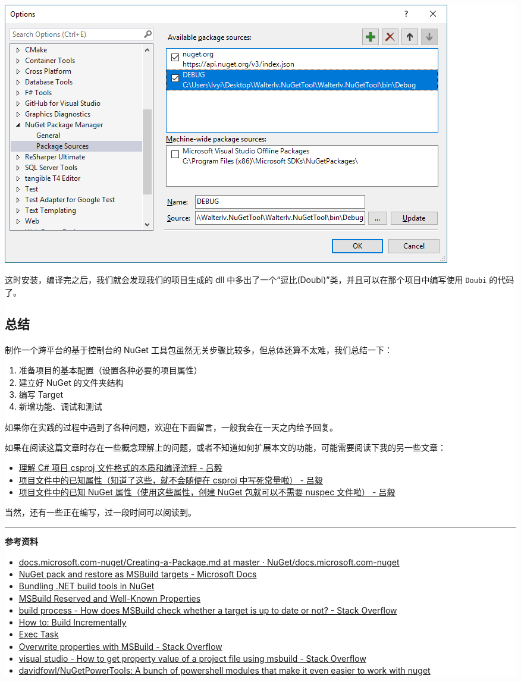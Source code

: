![设置本地 NuGet 包源](/static/posts/2018-05-11-23-53-47.png)

这时安装，编译完之后，我们就会发现我们的项目生成的 dll 中多出了一个“逗比(Doubi)”类，并且可以在那个项目中编写使用 `Doubi` 的代码了。

## 总结

制作一个跨平台的基于控制台的 NuGet 工具包虽然无关步骤比较多，但总体还算不太难，我们总结一下：

1. 准备项目的基本配置（设置各种必要的项目属性）
1. 建立好 NuGet 的文件夹结构
1. 编写 Target
1. 新增功能、调试和测试

如果你在实践的过程中遇到了各种问题，欢迎在下面留言，一般我会在一天之内给予回复。

如果在阅读这篇文章时存在一些概念理解上的问题，或者不知道如何扩展本文的功能，可能需要阅读下我的另一些文章：

- [理解 C# 项目 csproj 文件格式的本质和编译流程 - 吕毅](/post/understand-the-csproj)
- [项目文件中的已知属性（知道了这些，就不会随便在 csproj 中写死常量啦） - 吕毅](/post/known-properties-in-csproj)
- [项目文件中的已知 NuGet 属性（使用这些属性，创建 NuGet 包就可以不需要 nuspec 文件啦） - 吕毅](/post/known-nuget-properties-in-csproj)

当然，还有一些正在编写，过一段时间可以阅读到。

---

**参考资料**

- [docs.microsoft.com-nuget/Creating-a-Package.md at master · NuGet/docs.microsoft.com-nuget](https://github.com/NuGet/docs.microsoft.com-nuget/blob/master/docs/create-packages/Creating-a-Package.md)
- [NuGet pack and restore as MSBuild targets - Microsoft Docs](https://docs.microsoft.com/en-us/nuget/reference/msbuild-targets?wt.mc_id=MVP)
- [Bundling .NET build tools in NuGet](https://www.natemcmaster.com/blog/2017/11/11/build-tools-in-nuget/)
- [MSBuild Reserved and Well-Known Properties](https://msdn.microsoft.com/en-us/library/ms164309.aspx)
- [build process - How does MSBuild check whether a target is up to date or not? - Stack Overflow](https://stackoverflow.com/a/6982575/6233938)
- [How to: Build Incrementally](https://msdn.microsoft.com/en-us/library/ms171483.aspx)
- [Exec Task](https://msdn.microsoft.com/en-us/library/x8zx72cd.aspx)
- [Overwrite properties with MSBuild - Stack Overflow](https://stackoverflow.com/a/1367309/6233938)
- [visual studio - How to get property value of a project file using msbuild - Stack Overflow](https://stackoverflow.com/a/39745383/6233938)
- [davidfowl/NuGetPowerTools: A bunch of powershell modules that make it even easier to work with nuget](https://github.com/davidfowl/NuGetPowerTools)